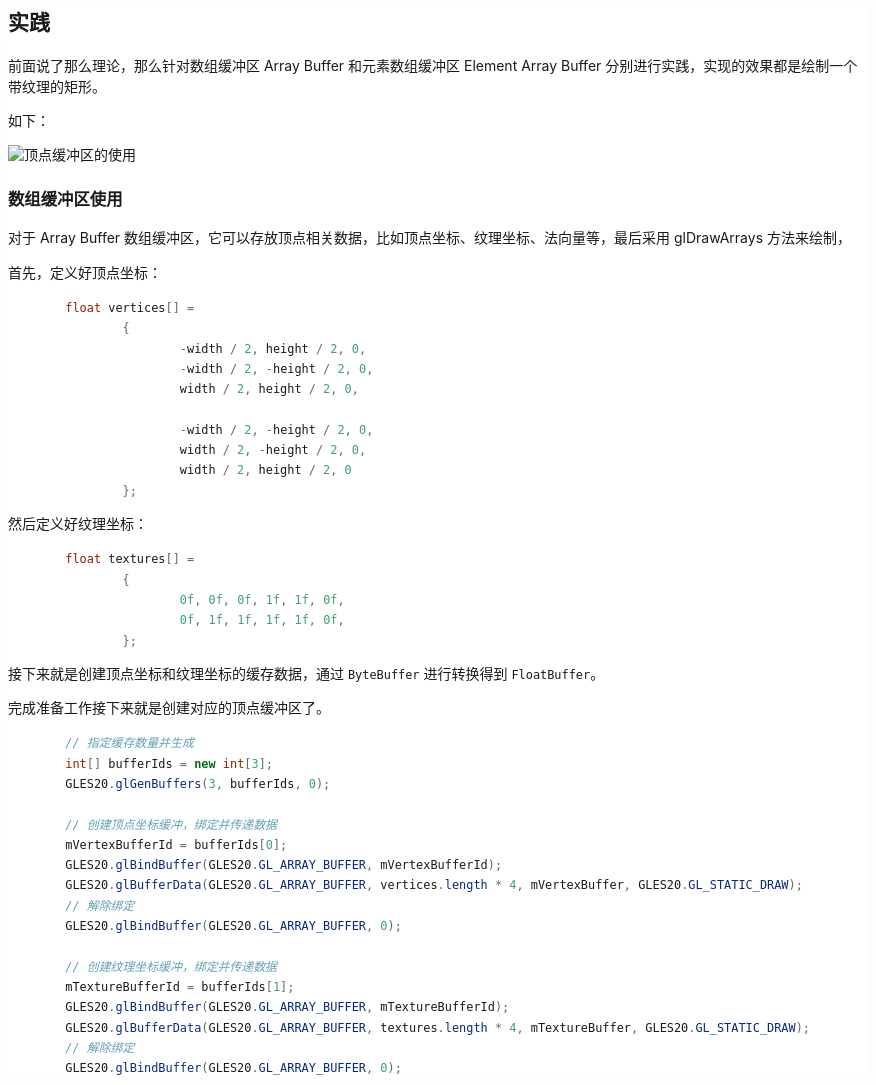 
## 实践

前面说了那么理论，那么针对数组缓冲区 Array Buffer 和元素数组缓冲区 Element Array Buffer 分别进行实践，实现的效果都是绘制一个带纹理的矩形。

如下：


![顶点缓冲区的使用](https://res.cloudinary.com/glumes-com/image/upload/v1531833700/code/WechatIMG37.jpg)


### 数组缓冲区使用


对于 Array Buffer  数组缓冲区，它可以存放顶点相关数据，比如顶点坐标、纹理坐标、法向量等，最后采用 glDrawArrays 方法来绘制，

首先，定义好顶点坐标：

```java
        float vertices[] =
                {
                        -width / 2, height / 2, 0,
                        -width / 2, -height / 2, 0,
                        width / 2, height / 2, 0,

                        -width / 2, -height / 2, 0,
                        width / 2, -height / 2, 0,
                        width / 2, height / 2, 0
                };
```
然后定义好纹理坐标：

```java
        float textures[] =
                {
                        0f, 0f, 0f, 1f, 1f, 0f,
                        0f, 1f, 1f, 1f, 1f, 0f,
                };
```

接下来就是创建顶点坐标和纹理坐标的缓存数据，通过 `ByteBuffer` 进行转换得到 `FloatBuffer`。

完成准备工作接下来就是创建对应的顶点缓冲区了。

```java
		// 指定缓存数量并生成
        int[] bufferIds = new int[3];
        GLES20.glGenBuffers(3, bufferIds, 0);

        // 创建顶点坐标缓冲，绑定并传递数据
        mVertexBufferId = bufferIds[0];
        GLES20.glBindBuffer(GLES20.GL_ARRAY_BUFFER, mVertexBufferId);
        GLES20.glBufferData(GLES20.GL_ARRAY_BUFFER, vertices.length * 4, mVertexBuffer, GLES20.GL_STATIC_DRAW);
        // 解除绑定
        GLES20.glBindBuffer(GLES20.GL_ARRAY_BUFFER, 0);

        // 创建纹理坐标缓冲，绑定并传递数据
        mTextureBufferId = bufferIds[1];
        GLES20.glBindBuffer(GLES20.GL_ARRAY_BUFFER, mTextureBufferId);
        GLES20.glBufferData(GLES20.GL_ARRAY_BUFFER, textures.length * 4, mTextureBuffer, GLES20.GL_STATIC_DRAW);
        // 解除绑定
        GLES20.glBindBuffer(GLES20.GL_ARRAY_BUFFER, 0);

```
